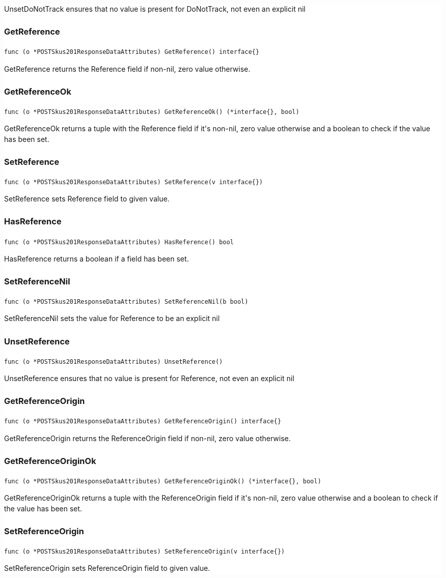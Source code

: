 UnsetDoNotTrack ensures that no value is present for DoNotTrack, not even an explicit nil
### GetReference

`func (o *POSTSkus201ResponseDataAttributes) GetReference() interface{}`

GetReference returns the Reference field if non-nil, zero value otherwise.

### GetReferenceOk

`func (o *POSTSkus201ResponseDataAttributes) GetReferenceOk() (*interface{}, bool)`

GetReferenceOk returns a tuple with the Reference field if it's non-nil, zero value otherwise
and a boolean to check if the value has been set.

### SetReference

`func (o *POSTSkus201ResponseDataAttributes) SetReference(v interface{})`

SetReference sets Reference field to given value.

### HasReference

`func (o *POSTSkus201ResponseDataAttributes) HasReference() bool`

HasReference returns a boolean if a field has been set.

### SetReferenceNil

`func (o *POSTSkus201ResponseDataAttributes) SetReferenceNil(b bool)`

 SetReferenceNil sets the value for Reference to be an explicit nil

### UnsetReference
`func (o *POSTSkus201ResponseDataAttributes) UnsetReference()`

UnsetReference ensures that no value is present for Reference, not even an explicit nil
### GetReferenceOrigin

`func (o *POSTSkus201ResponseDataAttributes) GetReferenceOrigin() interface{}`

GetReferenceOrigin returns the ReferenceOrigin field if non-nil, zero value otherwise.

### GetReferenceOriginOk

`func (o *POSTSkus201ResponseDataAttributes) GetReferenceOriginOk() (*interface{}, bool)`

GetReferenceOriginOk returns a tuple with the ReferenceOrigin field if it's non-nil, zero value otherwise
and a boolean to check if the value has been set.

### SetReferenceOrigin

`func (o *POSTSkus201ResponseDataAttributes) SetReferenceOrigin(v interface{})`

SetReferenceOrigin sets ReferenceOrigin field to given value.
